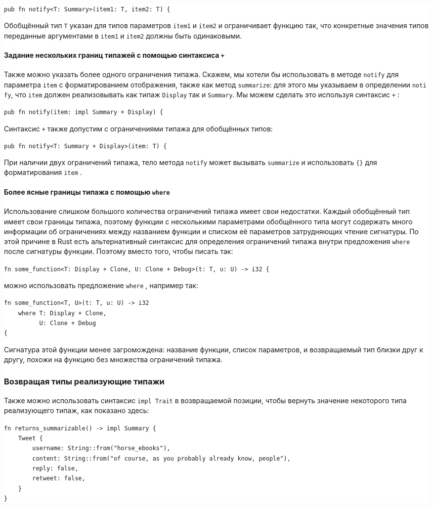 ```rust,ignore
pub fn notify<T: Summary>(item1: T, item2: T) {
```

Обобщённый тип `T` указан для типов параметров `item1` и `item2` и ограничивает функцию так, что конкретные значения типов переданные аргументами в  `item1` и `item2` должны быть одинаковыми.

#### Задание нескольких границ типажей с помощью синтаксиса `+`

Также можно указать более одного ограничения типажа. Скажем, мы хотели бы использовать в методе `notify` для параметра `item` с форматированием отображения, также как метод `summarize`: для этого мы указываем в определении `notify`, что `item` должен реализовывать как типаж `Display` так и `Summary`. Мы можем сделать это используя синтаксис `+` :

```rust,ignore
pub fn notify(item: impl Summary + Display) {
```

Синтаксис `+` также допустим с ограничениями типажа для обобщённых типов:

```rust,ignore
pub fn notify<T: Summary + Display>(item: T) {
```

При наличии двух ограничений типажа, тело метода `notify` может вызывать `summarize` и использовать `{}` для форматирования `item` .

#### Более ясные границы типажа с помощью `where`

Использование слишком большого количества ограничений типажа имеет свои недостатки. Каждый обобщённый тип имеет свои границы типажа, поэтому функции с несколькими параметрами обобщённого типа могут содержать много информации об ограничениях между названием функции и списком её параметров затрудняющих чтение сигнатуры. По этой причине в Rust есть альтернативный синтаксис для определения ограничений типажа внутри предложения `where` после сигнатуры функции. Поэтому вместо того, чтобы писать так:

```rust,ignore
fn some_function<T: Display + Clone, U: Clone + Debug>(t: T, u: U) -> i32 {
```

можно использовать предложение `where` , например так:

```rust,ignore
fn some_function<T, U>(t: T, u: U) -> i32
    where T: Display + Clone,
          U: Clone + Debug
{
```

Сигнатура этой функции менее загромождена: название функции, список параметров, и возвращаемый тип близки друг к другу, похожи на функцию без множества ограничений типажа.

### Возвращая типы реализующие типажи

Также можно использовать синтаксис `impl Trait` в возвращаемой позиции, чтобы вернуть значение некоторого типа реализующего типаж, как показано здесь:

```rust,ignore
fn returns_summarizable() -> impl Summary {
    Tweet {
        username: String::from("horse_ebooks"),
        content: String::from("of course, as you probably already know, people"),
        reply: false,
        retweet: false,
    }
}
```
